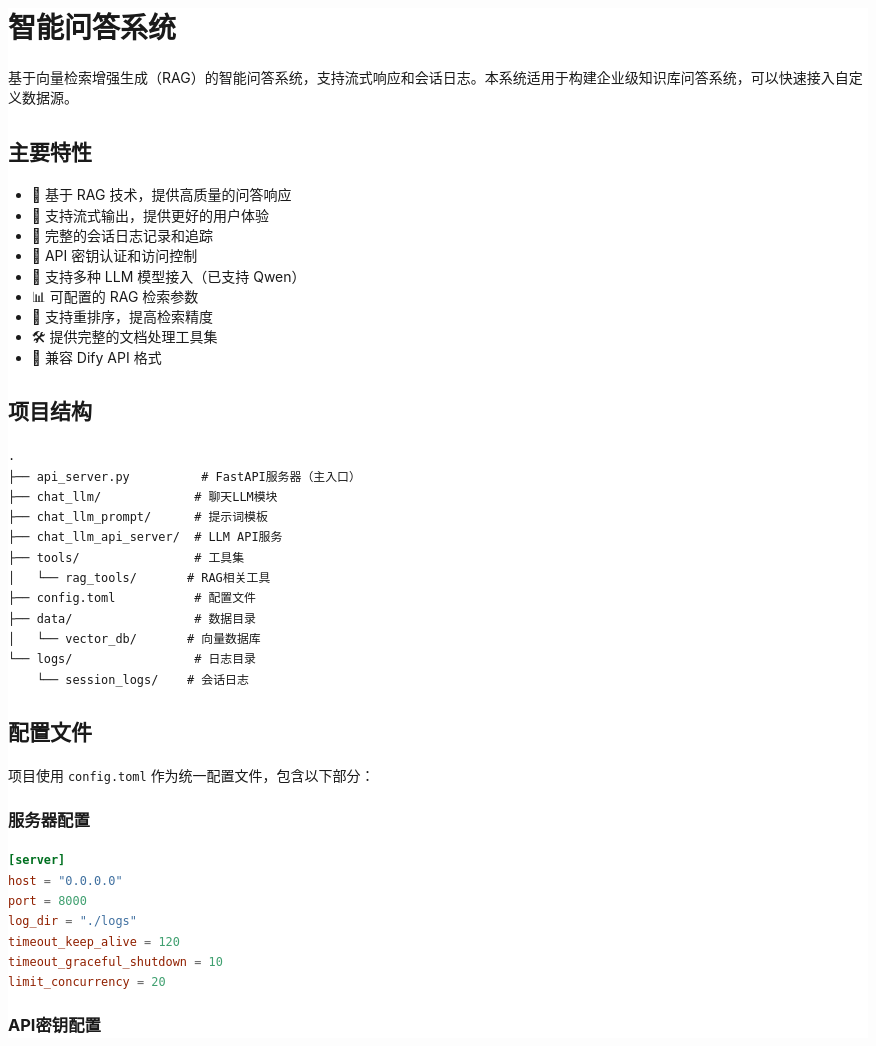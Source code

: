 # 智能问答系统

基于向量检索增强生成（RAG）的智能问答系统，支持流式响应和会话日志。本系统适用于构建企业级知识库问答系统，可以快速接入自定义数据源。

## 主要特性

- 🚀 基于 RAG 技术，提供高质量的问答响应
- 💬 支持流式输出，提供更好的用户体验
- 📝 完整的会话日志记录和追踪
- 🔑 API 密钥认证和访问控制
- 🔄 支持多种 LLM 模型接入（已支持 Qwen）
- 📊 可配置的 RAG 检索参数
- 🎯 支持重排序，提高检索精度
- 🛠️ 提供完整的文档处理工具集
- 🔌 兼容 Dify API 格式

## 项目结构

```
.
├── api_server.py          # FastAPI服务器（主入口）
├── chat_llm/             # 聊天LLM模块
├── chat_llm_prompt/      # 提示词模板
├── chat_llm_api_server/  # LLM API服务
├── tools/                # 工具集
│   └── rag_tools/       # RAG相关工具
├── config.toml           # 配置文件
├── data/                 # 数据目录
│   └── vector_db/       # 向量数据库
└── logs/                 # 日志目录
    └── session_logs/    # 会话日志
```

## 配置文件

项目使用 `config.toml` 作为统一配置文件，包含以下部分：

### 服务器配置

```toml
[server]
host = "0.0.0.0"
port = 8000
log_dir = "./logs"
timeout_keep_alive = 120
timeout_graceful_shutdown = 10
limit_concurrency = 20
```

### API密钥配置
